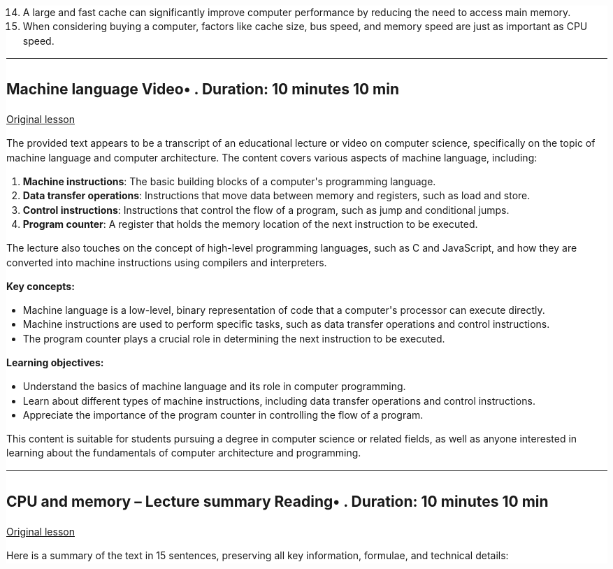 14. A large and fast cache can significantly improve computer performance by reducing the need to access main memory.
15. When considering buying a computer, factors like cache size, bus speed, and memory speed are just as important as CPU speed.

---

## Machine language Video• . Duration: 10 minutes 10 min

[Original lesson](https://www.coursera.org/learn/uol-how-computers-work/lecture/arzaF/machine-language)

The provided text appears to be a transcript of an educational lecture or video on computer science, specifically on the topic of machine language and computer architecture. The content covers various aspects of machine language, including:

1. **Machine instructions**: The basic building blocks of a computer's programming language.
2. **Data transfer operations**: Instructions that move data between memory and registers, such as load and store.
3. **Control instructions**: Instructions that control the flow of a program, such as jump and conditional jumps.
4. **Program counter**: A register that holds the memory location of the next instruction to be executed.

The lecture also touches on the concept of high-level programming languages, such as C and JavaScript, and how they are converted into machine instructions using compilers and interpreters.

**Key concepts:**

* Machine language is a low-level, binary representation of code that a computer's processor can execute directly.
* Machine instructions are used to perform specific tasks, such as data transfer operations and control instructions.
* The program counter plays a crucial role in determining the next instruction to be executed.

**Learning objectives:**

* Understand the basics of machine language and its role in computer programming.
* Learn about different types of machine instructions, including data transfer operations and control instructions.
* Appreciate the importance of the program counter in controlling the flow of a program.

This content is suitable for students pursuing a degree in computer science or related fields, as well as anyone interested in learning about the fundamentals of computer architecture and programming.

---

## CPU and memory – Lecture summary Reading• . Duration: 10 minutes 10 min

[Original lesson](https://www.coursera.org/learn/uol-how-computers-work/supplement/UFcrz/cpu-and-memory-lecture-summary)

Here is a summary of the text in 15 sentences, preserving all key information, formulae, and technical details:
